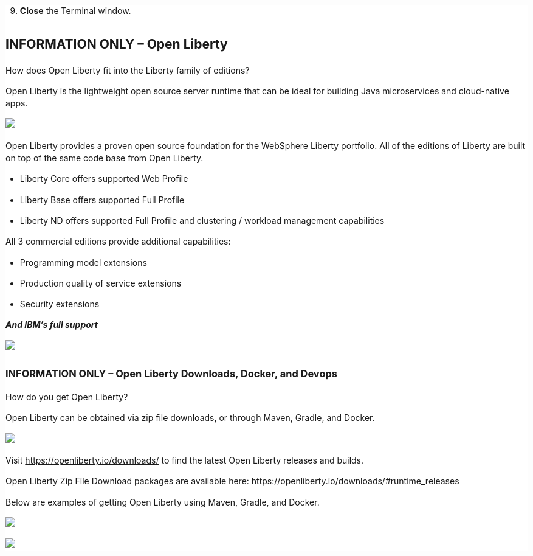 9. **Close** the Terminal window.

## INFORMATION ONLY – Open Liberty

How does Open Liberty fit into the Liberty family of editions?

Open Liberty is the lightweight open source server runtime that can be
ideal for building Java microservices and cloud-native apps.

![](./images/media/image20.png)

Open Liberty provides a proven open source foundation for the WebSphere
Liberty portfolio. All of the editions of Liberty are built on top of
the same code base from Open Liberty.

  - Liberty Core offers supported Web Profile

  - Liberty Base offers supported Full Profile

  - Liberty ND offers supported Full Profile and clustering / workload
    management capabilities

All 3 commercial editions provide additional capabilities:

  - Programming model extensions

  - Production quality of service extensions

  - Security extensions

***And IBM’s full support***

![](./images/media/image21.png)

### INFORMATION ONLY – Open Liberty Downloads, Docker, and Devops 

How do you get Open Liberty?

Open Liberty can be obtained via zip file downloads, or through Maven,
Gradle, and Docker.

![](./images/media/image22.png)

Visit <https://openliberty.io/downloads/> to find the latest Open
Liberty releases and builds.

Open Liberty Zip File Download packages are available here:
<https://openliberty.io/downloads/#runtime_releases>

Below are examples of getting Open Liberty using Maven, Gradle, and
Docker.

![](./images/media/image23.png)

![](./images/media/image24.png)
